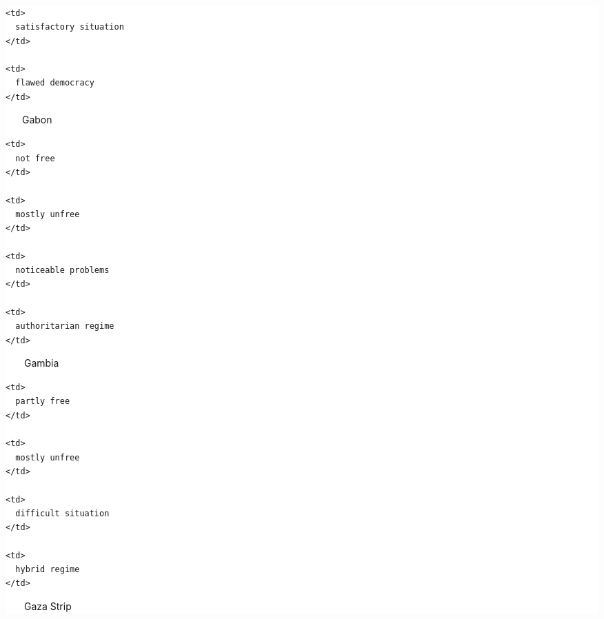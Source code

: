     <td>
      satisfactory situation
    </td>
    
    <td>
      flawed democracy
    </td>
  </tr>
  
  <tr>
    <td>
      <span class="flagicon"><img loading="lazy" class="thumbborder" src="https://upload.wikimedia.org/wikipedia/commons/thumb/0/04/Flag_of_Gabon.svg/20px-Flag_of_Gabon.svg.png" srcset="//upload.wikimedia.org/wikipedia/commons/thumb/0/04/Flag_of_Gabon.svg/31px-Flag_of_Gabon.svg.png 1.5x, //upload.wikimedia.org/wikipedia/commons/thumb/0/04/Flag_of_Gabon.svg/40px-Flag_of_Gabon.svg.png 2x" alt="" width="20" height="15" data-file-width="400" data-file-height="300" /> </span>Gabon
    </td>
    
    <td>
      not free
    </td>
    
    <td>
      mostly unfree
    </td>
    
    <td>
      noticeable problems
    </td>
    
    <td>
      authoritarian regime
    </td>
  </tr>
  
  <tr>
    <td>
      <span class="flagicon"><img loading="lazy" class="thumbborder" src="https://upload.wikimedia.org/wikipedia/commons/thumb/7/77/Flag_of_The_Gambia.svg/23px-Flag_of_The_Gambia.svg.png" srcset="//upload.wikimedia.org/wikipedia/commons/thumb/7/77/Flag_of_The_Gambia.svg/35px-Flag_of_The_Gambia.svg.png 1.5x, //upload.wikimedia.org/wikipedia/commons/thumb/7/77/Flag_of_The_Gambia.svg/45px-Flag_of_The_Gambia.svg.png 2x" alt="" width="23" height="15" data-file-width="600" data-file-height="400" /> </span>Gambia
    </td>
    
    <td>
      partly free
    </td>
    
    <td>
      mostly unfree
    </td>
    
    <td>
      difficult situation
    </td>
    
    <td>
      hybrid regime
    </td>
  </tr>
  
  <tr>
    <td>
      <span class="flagicon"><img loading="lazy" class="thumbborder" src="https://upload.wikimedia.org/wikipedia/commons/thumb/0/00/Flag_of_Palestine.svg/23px-Flag_of_Palestine.svg.png" srcset="//upload.wikimedia.org/wikipedia/commons/thumb/0/00/Flag_of_Palestine.svg/35px-Flag_of_Palestine.svg.png 1.5x, //upload.wikimedia.org/wikipedia/commons/thumb/0/00/Flag_of_Palestine.svg/46px-Flag_of_Palestine.svg.png 2x" alt="" width="23" height="12" data-file-width="1200" data-file-height="600" /> </span>Gaza Strip
    </td>
    